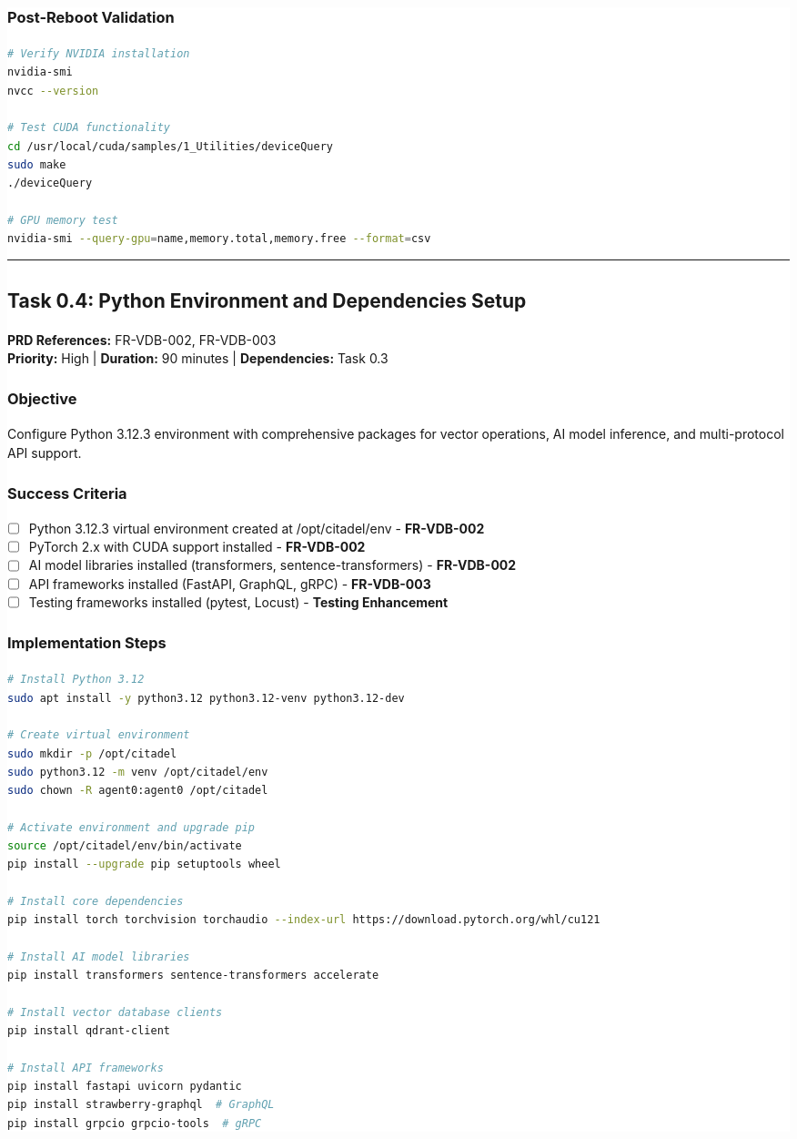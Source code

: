 ```bash
```

### Post-Reboot Validation
```bash
# Verify NVIDIA installation
nvidia-smi
nvcc --version

# Test CUDA functionality
cd /usr/local/cuda/samples/1_Utilities/deviceQuery
sudo make
./deviceQuery

# GPU memory test
nvidia-smi --query-gpu=name,memory.total,memory.free --format=csv
```

---

## Task 0.4: Python Environment and Dependencies Setup
**PRD References:** FR-VDB-002, FR-VDB-003  
**Priority:** High | **Duration:** 90 minutes | **Dependencies:** Task 0.3

### Objective
Configure Python 3.12.3 environment with comprehensive packages for vector operations, AI model inference, and multi-protocol API support.

### Success Criteria
- [ ] Python 3.12.3 virtual environment created at /opt/citadel/env - **FR-VDB-002**
- [ ] PyTorch 2.x with CUDA support installed - **FR-VDB-002**
- [ ] AI model libraries installed (transformers, sentence-transformers) - **FR-VDB-002**
- [ ] API frameworks installed (FastAPI, GraphQL, gRPC) - **FR-VDB-003**
- [ ] Testing frameworks installed (pytest, Locust) - **Testing Enhancement**

### Implementation Steps
```bash
# Install Python 3.12
sudo apt install -y python3.12 python3.12-venv python3.12-dev

# Create virtual environment
sudo mkdir -p /opt/citadel
sudo python3.12 -m venv /opt/citadel/env
sudo chown -R agent0:agent0 /opt/citadel

# Activate environment and upgrade pip
source /opt/citadel/env/bin/activate
pip install --upgrade pip setuptools wheel

# Install core dependencies
pip install torch torchvision torchaudio --index-url https://download.pytorch.org/whl/cu121

# Install AI model libraries
pip install transformers sentence-transformers accelerate

# Install vector database clients
pip install qdrant-client

# Install API frameworks
pip install fastapi uvicorn pydantic
pip install strawberry-graphql  # GraphQL
pip install grpcio grpcio-tools  # gRPC

```